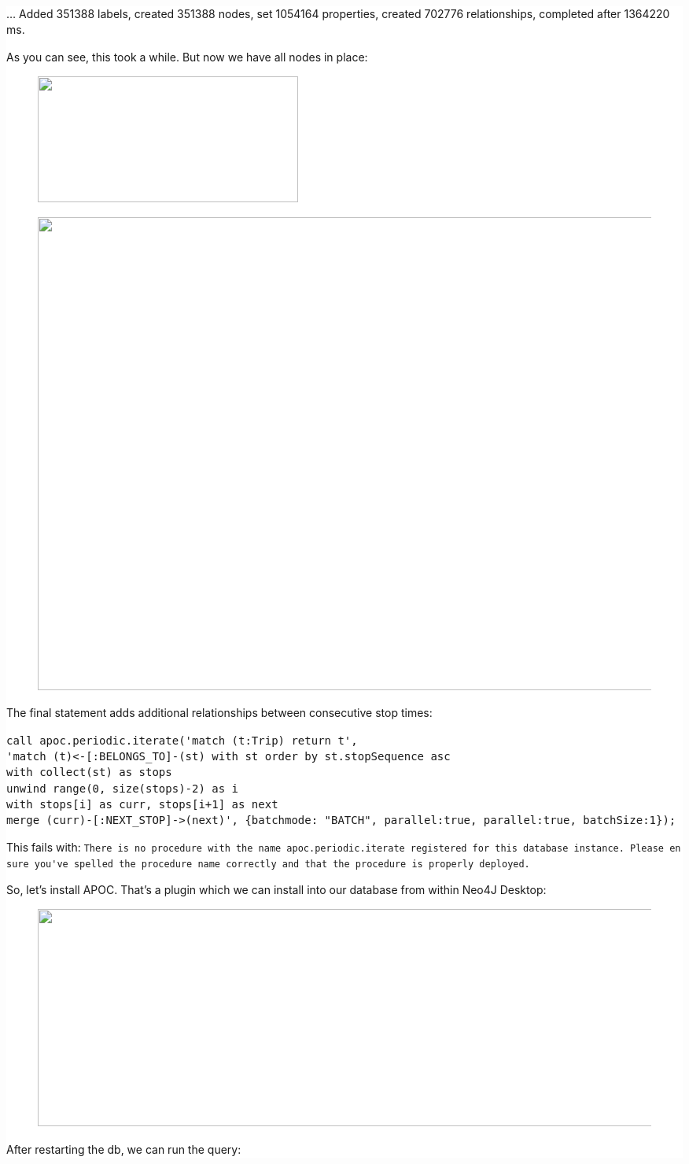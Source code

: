 
<p>… Added 351388 labels, created 351388 nodes, set 1054164 properties, created 702776 relationships, completed after 1364220 ms.</p>



<p>As you can see, this took a while. But now we have all nodes in place: </p>



<figure class="wp-block-image size-large"><img loading="lazy" width="331" height="160" data-attachment-id="8626" data-permalink="https://anitagraser.com/2023/11/27/setting-up-a-graph-db-using-gtfs-data-neo4j/image-34/" data-orig-file="https://underdark.files.wordpress.com/2023/11/image-34.png" data-orig-size="331,160" data-comments-opened="1" data-image-meta="{&quot;aperture&quot;:&quot;0&quot;,&quot;credit&quot;:&quot;&quot;,&quot;camera&quot;:&quot;&quot;,&quot;caption&quot;:&quot;&quot;,&quot;created_timestamp&quot;:&quot;0&quot;,&quot;copyright&quot;:&quot;&quot;,&quot;focal_length&quot;:&quot;0&quot;,&quot;iso&quot;:&quot;0&quot;,&quot;shutter_speed&quot;:&quot;0&quot;,&quot;title&quot;:&quot;&quot;,&quot;orientation&quot;:&quot;0&quot;}" data-image-title="image-34" data-image-description="" data-image-caption="" data-medium-file="https://underdark.files.wordpress.com/2023/11/image-34.png?w=300" data-large-file="https://underdark.files.wordpress.com/2023/11/image-34.png?w=331" src="https://underdark.files.wordpress.com/2023/11/image-34.png?w=331" alt="" class="wp-image-8626" srcset="https://underdark.files.wordpress.com/2023/11/image-34.png 331w, https://underdark.files.wordpress.com/2023/11/image-34.png?w=150 150w, https://underdark.files.wordpress.com/2023/11/image-34.png?w=300 300w" sizes="(max-width: 331px) 100vw, 331px" /></figure>



<figure class="wp-block-image size-large"><a href="https://underdark.files.wordpress.com/2023/11/image-35.png"><img loading="lazy" width="1024" height="601" data-attachment-id="8627" data-permalink="https://anitagraser.com/2023/11/27/setting-up-a-graph-db-using-gtfs-data-neo4j/image-35/" data-orig-file="https://underdark.files.wordpress.com/2023/11/image-35.png" data-orig-size="1826,1072" data-comments-opened="1" data-image-meta="{&quot;aperture&quot;:&quot;0&quot;,&quot;credit&quot;:&quot;&quot;,&quot;camera&quot;:&quot;&quot;,&quot;caption&quot;:&quot;&quot;,&quot;created_timestamp&quot;:&quot;0&quot;,&quot;copyright&quot;:&quot;&quot;,&quot;focal_length&quot;:&quot;0&quot;,&quot;iso&quot;:&quot;0&quot;,&quot;shutter_speed&quot;:&quot;0&quot;,&quot;title&quot;:&quot;&quot;,&quot;orientation&quot;:&quot;0&quot;}" data-image-title="image-35" data-image-description="" data-image-caption="" data-medium-file="https://underdark.files.wordpress.com/2023/11/image-35.png?w=300" data-large-file="https://underdark.files.wordpress.com/2023/11/image-35.png?w=545" src="https://underdark.files.wordpress.com/2023/11/image-35.png?w=1024" alt="" class="wp-image-8627" srcset="https://underdark.files.wordpress.com/2023/11/image-35.png?w=1024 1024w, https://underdark.files.wordpress.com/2023/11/image-35.png?w=150 150w, https://underdark.files.wordpress.com/2023/11/image-35.png?w=300 300w, https://underdark.files.wordpress.com/2023/11/image-35.png?w=768 768w, https://underdark.files.wordpress.com/2023/11/image-35.png 1826w" sizes="(max-width: 1024px) 100vw, 1024px" /></a></figure>



<p>The final statement adds additional relationships between consecutive stop times: </p>


<div class="wp-block-syntaxhighlighter-code "><pre class="brush: sql; title: ; notranslate">
call apoc.periodic.iterate('match (t:Trip) return t',
'match (t)&lt;-&#91;:BELONGS_TO]-(st) with st order by st.stopSequence asc
with collect(st) as stops
unwind range(0, size(stops)-2) as i
with stops&#91;i] as curr, stops&#91;i+1] as next
merge (curr)-&#91;:NEXT_STOP]-&gt;(next)', {batchmode: &quot;BATCH&quot;, parallel:true, parallel:true, batchSize:1});
</pre></div>


<p>This fails with: <code>There is no procedure with the name apoc.periodic.iterate registered for this database instance. Please ensure you've spelled the procedure name correctly and that the procedure is properly deployed.</code></p>



<p>So, let&#8217;s install APOC. That&#8217;s a plugin which we can install into our database from within Neo4J Desktop: </p>



<figure class="wp-block-image size-large"><a href="https://underdark.files.wordpress.com/2023/11/image-36.png"><img loading="lazy" width="1024" height="276" data-attachment-id="8630" data-permalink="https://anitagraser.com/2023/11/27/setting-up-a-graph-db-using-gtfs-data-neo4j/image-36/" data-orig-file="https://underdark.files.wordpress.com/2023/11/image-36.png" data-orig-size="1391,376" data-comments-opened="1" data-image-meta="{&quot;aperture&quot;:&quot;0&quot;,&quot;credit&quot;:&quot;&quot;,&quot;camera&quot;:&quot;&quot;,&quot;caption&quot;:&quot;&quot;,&quot;created_timestamp&quot;:&quot;0&quot;,&quot;copyright&quot;:&quot;&quot;,&quot;focal_length&quot;:&quot;0&quot;,&quot;iso&quot;:&quot;0&quot;,&quot;shutter_speed&quot;:&quot;0&quot;,&quot;title&quot;:&quot;&quot;,&quot;orientation&quot;:&quot;0&quot;}" data-image-title="image-36" data-image-description="" data-image-caption="" data-medium-file="https://underdark.files.wordpress.com/2023/11/image-36.png?w=300" data-large-file="https://underdark.files.wordpress.com/2023/11/image-36.png?w=545" src="https://underdark.files.wordpress.com/2023/11/image-36.png?w=1024" alt="" class="wp-image-8630" srcset="https://underdark.files.wordpress.com/2023/11/image-36.png?w=1024 1024w, https://underdark.files.wordpress.com/2023/11/image-36.png?w=1021 1021w, https://underdark.files.wordpress.com/2023/11/image-36.png?w=150 150w, https://underdark.files.wordpress.com/2023/11/image-36.png?w=300 300w, https://underdark.files.wordpress.com/2023/11/image-36.png?w=768 768w, https://underdark.files.wordpress.com/2023/11/image-36.png 1391w" sizes="(max-width: 1024px) 100vw, 1024px" /></a></figure>



<p>After restarting the db, we can run the query:</p>


